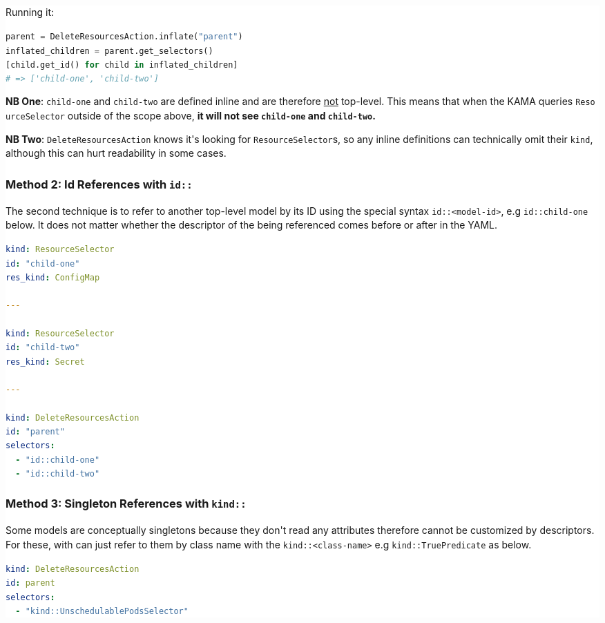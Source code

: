 Running it:

```python title="$ python3 main.py -m shell"
parent = DeleteResourcesAction.inflate("parent")
inflated_children = parent.get_selectors()
[child.get_id() for child in inflated_children]
# => ['child-one', 'child-two']
```

**NB One**: `child-one` and `child-two` are defined inline and are therefore <u>not</u> top-level. 
This means that when the KAMA queries `ResourceSelector` outside of the scope above,
**it will not see `child-one` and `child-two`.** 

**NB Two**: `DeleteResourcesAction` knows it's looking for `ResourceSelector`s, so any 
inline definitions can technically omit their `kind`, although this can hurt readability
in some cases.





### Method 2: Id References with `id::`

The second technique is to refer to another top-level model by its ID
using the special syntax `id::<model-id>`, e.g `id::child-one` below. It does
not matter whether the descriptor of the being referenced comes before or
after in the YAML.  

```yaml models/inline-definition-demo.yaml {15-18}
kind: ResourceSelector
id: "child-one"
res_kind: ConfigMap

---

kind: ResourceSelector
id: "child-two"
res_kind: Secret

---

kind: DeleteResourcesAction
id: "parent"
selectors:
  - "id::child-one"
  - "id::child-two"
``` 

### Method 3: Singleton References with `kind::`

Some models are conceptually singletons because they don't read any attributes therefore
cannot be customized by descriptors. For these, with can just refer to them by class name with 
the `kind::<class-name>` e.g `kind::TruePredicate` as below.

```yaml {3-4}
kind: DeleteResourcesAction
id: parent
selectors:
  - "kind::UnschedulablePodsSelector"
```
